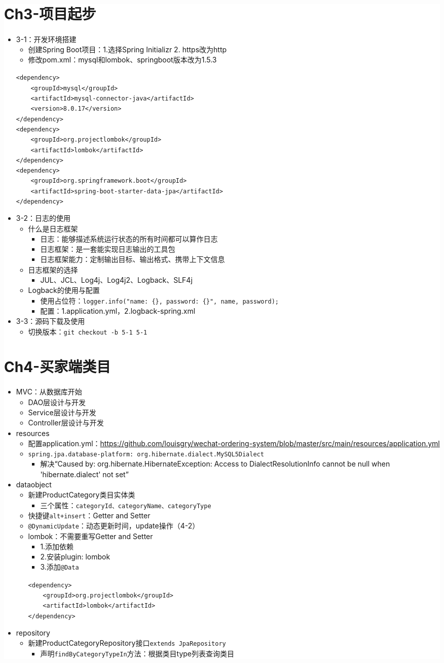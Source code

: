 # Ch3-项目起步
- 3-1：开发环境搭建
    - 创建Spring Boot项目：1.选择Spring Initializr 2. https改为http
    - 修改pom.xml：mysql和lombok、springboot版本改为1.5.3
    ```
    <dependency>
        <groupId>mysql</groupId>
        <artifactId>mysql-connector-java</artifactId>
        <version>8.0.17</version>
    </dependency>
    <dependency>
        <groupId>org.projectlombok</groupId>
        <artifactId>lombok</artifactId>
    </dependency>
    <dependency>
        <groupId>org.springframework.boot</groupId>
        <artifactId>spring-boot-starter-data-jpa</artifactId>
    </dependency>
    ```
- 3-2：日志的使用
    - 什么是日志框架
        - 日志：能够描述系统运行状态的所有时间都可以算作日志
        - 日志框架：是一套能实现日志输出的工具包
        - 日志框架能力：定制输出目标、输出格式、携带上下文信息
    - 日志框架的选择
        - JUL、JCL、Log4j、Log4j2、Logback、SLF4j
    - Logback的使用与配置
        - 使用占位符：`logger.info("name: {}, password: {}", name, password);`
        - 配置：1.application.yml，2.logback-spring.xml
- 3-3：源码下载及使用
    - 切换版本：`git checkout -b 5-1 5-1`

# Ch4-买家端类目
- MVC：从数据库开始
    - DAO层设计与开发
    - Service层设计与开发
    - Controller层设计与开发
- resources
    - 配置application.yml：https://github.com/louisgry/wechat-ordering-system/blob/master/src/main/resources/application.yml
    - `spring.jpa.database-platform: org.hibernate.dialect.MySQL5Dialect`
        - 解决“Caused by: org.hibernate.HibernateException: Access to DialectResolutionInfo cannot be null when 'hibernate.dialect' not set”
- dataobject
    - 新建ProductCategory类目实体类
        - 三个属性：`categoryId、categoryName、categoryType`
    - 快捷键`alt+insert`：Getter and Setter
    - `@DynamicUpdate`：动态更新时间，update操作（4-2）
    - lombok：不需要重写Getter and Setter
        - 1.添加依赖
        - 2.安装plugin: lombok
        - 3.添加`@Data`
        ```
        <dependency>
            <groupId>org.projectlombok</groupId>
            <artifactId>lombok</artifactId>
        </dependency>
        ```
- repository
    - 新建ProductCategoryRepository接口`extends JpaRepository`
        - 声明`findByCategoryTypeIn`方法：根据类目type列表查询类目